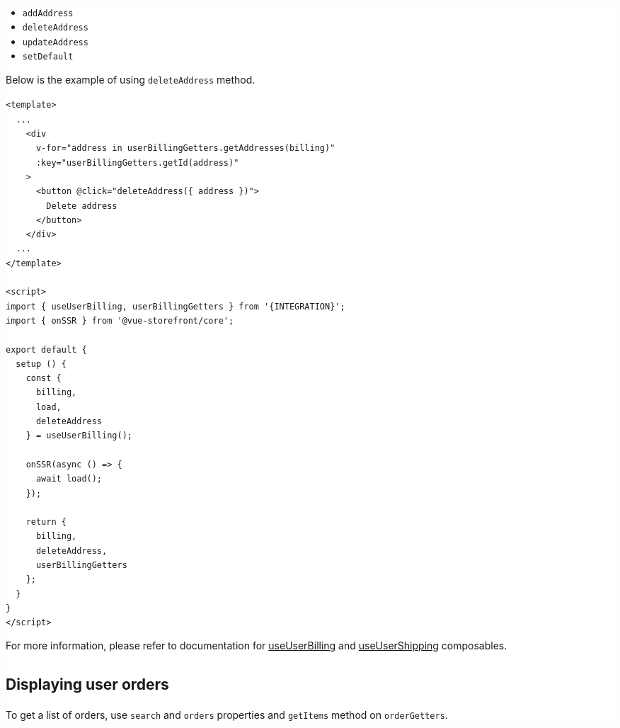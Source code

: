 * `addAddress`
* `deleteAddress`
* `updateAddress`
* `setDefault`

Below is the example of using `deleteAddress` method.

```vue{7-9,23,32}
<template>
  ...
    <div
      v-for="address in userBillingGetters.getAddresses(billing)"
      :key="userBillingGetters.getId(address)"
    >
      <button @click="deleteAddress({ address })">
        Delete address
      </button>
    </div>
  ...
</template>

<script>
import { useUserBilling, userBillingGetters } from '{INTEGRATION}';
import { onSSR } from '@vue-storefront/core';

export default {
  setup () {
    const {
      billing,
      load,
      deleteAddress
    } = useUserBilling();

    onSSR(async () => {
      await load();
    });

    return {
      billing,
      deleteAddress,
      userBillingGetters
    };
  }
}
</script>
```

For more information, please refer to documentation for [useUserBilling](../composables/use-user-billing.md) and [useUserShipping](../composables/use-user-shipping.md) composables.

## Displaying user orders

To get a list of orders, use `search` and `orders` properties and `getItems` method on `orderGetters`.
